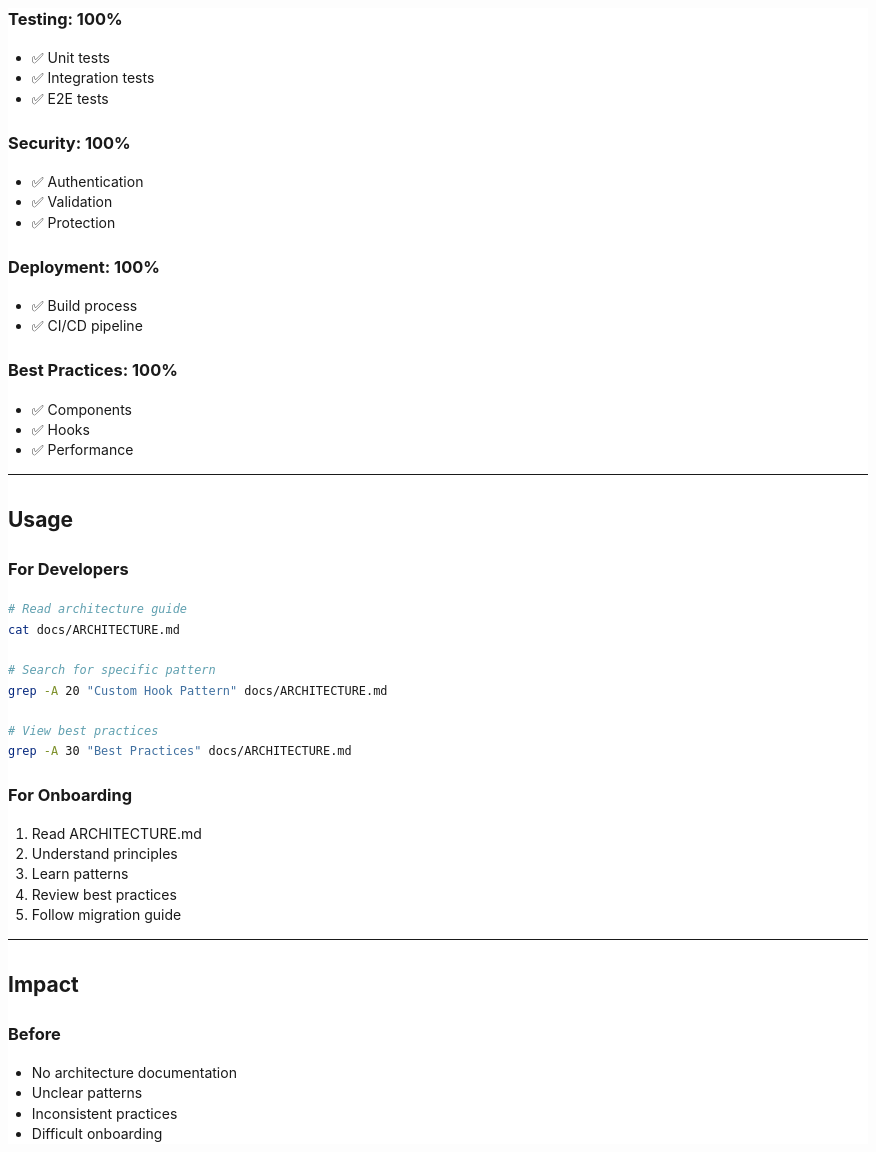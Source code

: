 ### Testing: 100%
- ✅ Unit tests
- ✅ Integration tests
- ✅ E2E tests

### Security: 100%
- ✅ Authentication
- ✅ Validation
- ✅ Protection

### Deployment: 100%
- ✅ Build process
- ✅ CI/CD pipeline

### Best Practices: 100%
- ✅ Components
- ✅ Hooks
- ✅ Performance

---

## Usage

### For Developers

```bash
# Read architecture guide
cat docs/ARCHITECTURE.md

# Search for specific pattern
grep -A 20 "Custom Hook Pattern" docs/ARCHITECTURE.md

# View best practices
grep -A 30 "Best Practices" docs/ARCHITECTURE.md
```

### For Onboarding

1. Read ARCHITECTURE.md
2. Understand principles
3. Learn patterns
4. Review best practices
5. Follow migration guide

---

## Impact

### Before
- No architecture documentation
- Unclear patterns
- Inconsistent practices
- Difficult onboarding
